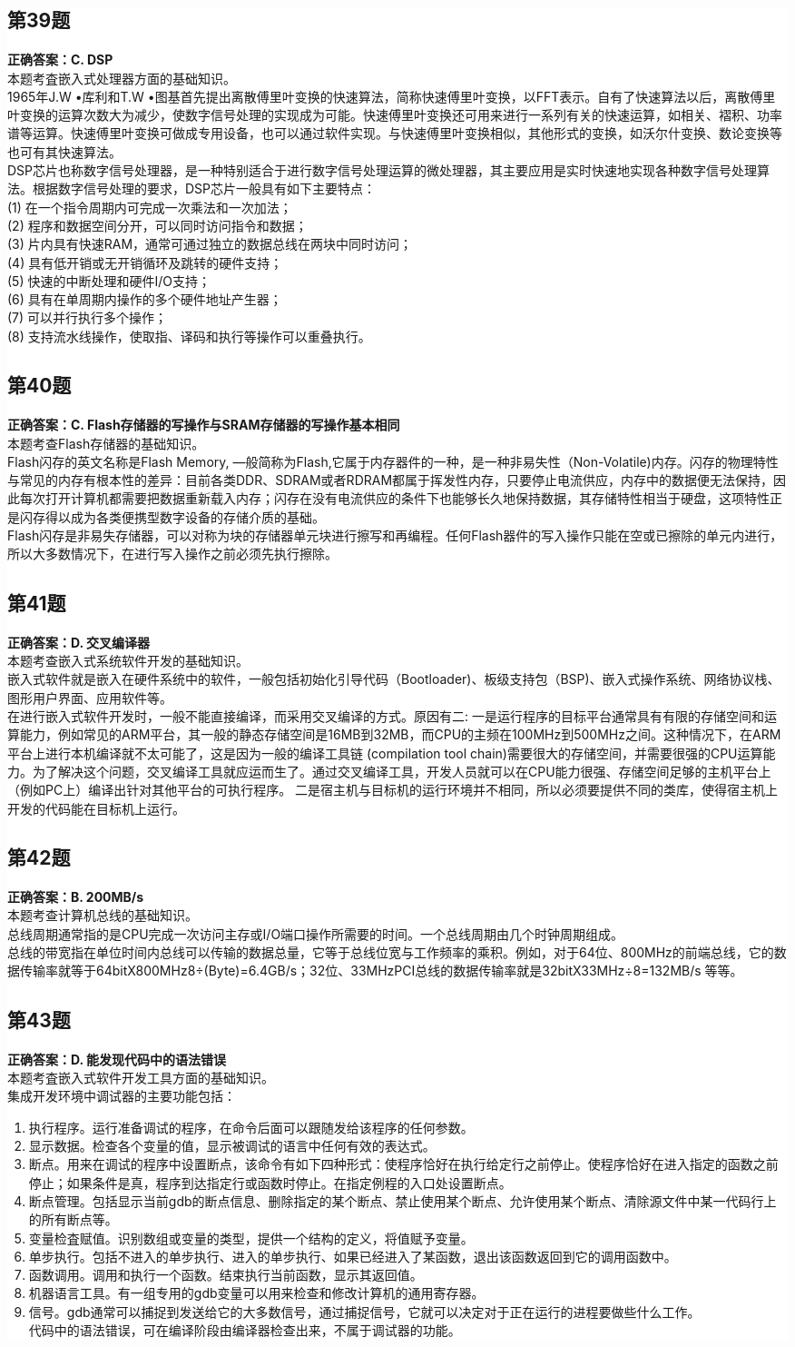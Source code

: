 
## 第39题 ##

**正确答案：C. DSP**  
本题考査嵌入式处理器方面的基础知识。  
1965年J.W •库利和T.W •图基首先提出离散傅里叶变换的快速算法，简称快速傅里叶变换，以FFT表示。自有了快速算法以后，离散傅里叶变换的运算次数大为减少，使数字信号处理的实现成为可能。快速傅里叶变换还可用来进行一系列有关的快速运算，如相关、褶积、功率谱等运算。快速傅里叶变换可做成专用设备，也可以通过软件实现。与快速傅里叶变换相似，其他形式的变换，如沃尔什变换、数论变换等也可有其快速算法。  
DSP芯片也称数字信号处理器，是一种特别适合于进行数字信号处理运算的微处理器，其主要应用是实时快速地实现各种数字信号处理算法。根据数字信号处理的要求，DSP芯片一般具有如下主要特点：  
(1) 在一个指令周期内可完成一次乘法和一次加法；  
(2) 程序和数据空间分开，可以同时访问指令和数据；  
(3) 片内具有快速RAM，通常可通过独立的数据总线在两块中同时访问；  
(4) 具有低开销或无开销循环及跳转的硬件支持；  
(5) 快速的中断处理和硬件I/O支持；  
(6) 具有在单周期内操作的多个硬件地址产生器；  
(7) 可以并行执行多个操作；  
(8) 支持流水线操作，使取指、译码和执行等操作可以重叠执行。  


## 第40题 ##

**正确答案：C. Flash存储器的写操作与SRAM存储器的写操作基本相同**  
本题考查Flash存储器的基础知识。  
Flash闪存的英文名称是Flash Memory, —般简称为Flash,它属于内存器件的一种，是一种非易失性（Non-Volatile)内存。闪存的物理特性与常见的内存有根本性的差异：目前各类DDR、SDRAM或者RDRAM都属于挥发性内存，只要停止电流供应，内存中的数据便无法保持，因此每次打开计算机都需要把数据重新载入内存；闪存在没有电流供应的条件下也能够长久地保持数据，其存储特性相当于硬盘，这项特性正是闪存得以成为各类便携型数字设备的存储介质的基础。  
Flash闪存是非易失存储器，可以对称为块的存储器单元块进行擦写和再编程。任何Flash器件的写入操作只能在空或已擦除的单元内进行，所以大多数情况下，在进行写入操作之前必须先执行擦除。  


## 第41题 ##

**正确答案：D. 交叉编译器**  
本题考查嵌入式系统软件开发的基础知识。  
嵌入式软件就是嵌入在硬件系统中的软件，一般包括初始化引导代码（Bootloader)、板级支持包（BSP)、嵌入式操作系统、网络协议栈、图形用户界面、应用软件等。  
在进行嵌入式软件开发时，一般不能直接编译，而采用交叉编译的方式。原因有二: 一是运行程序的目标平台通常具有有限的存储空间和运算能力，例如常见的ARM平台，其一般的静态存储空间是16MB到32MB，而CPU的主频在100MHz到500MHz之间。这种情况下，在ARM平台上进行本机编译就不太可能了，这是因为一般的编译工具链 (compilation tool chain)需要很大的存储空间，并需要很强的CPU运算能力。为了解决这个问题，交叉编译工具就应运而生了。通过交叉编译工具，开发人员就可以在CPU能力很强、存储空间足够的主机平台上（例如PC上）编译出针对其他平台的可执行程序。 二是宿主机与目标机的运行环境并不相同，所以必须要提供不同的类库，使得宿主机上开发的代码能在目标机上运行。  


## 第42题 ##

**正确答案：B. 200MB/s**  
本题考查计算机总线的基础知识。  
总线周期通常指的是CPU完成一次访问主存或I/O端口操作所需要的时间。一个总线周期由几个时钟周期组成。  
总线的带宽指在单位时间内总线可以传输的数据总量，它等于总线位宽与工作频率的乘积。例如，对于64位、800MHz的前端总线，它的数据传输率就等于64bitX800MHz8÷(Byte)=6.4GB/s；32位、33MHzPCI总线的数据传输率就是32bitX33MHz÷8=132MB/s 等等。  


## 第43题 ##

**正确答案：D. 能发现代码中的语法错误**  
本题考査嵌入式软件开发工具方面的基础知识。  
集成开发环境中调试器的主要功能包括：  
1. 执行程序。运行准备调试的程序，在命令后面可以跟随发给该程序的任何参数。  
2. 显示数据。检查各个变量的值，显示被调试的语言中任何有效的表达式。  
3. 断点。用来在调试的程序中设置断点，该命令有如下四种形式：使程序恰好在执行给定行之前停止。使程序恰好在进入指定的函数之前停止；如果条件是真，程序到达指定行或函数时停止。在指定例程的入口处设置断点。  
4. 断点管理。包括显示当前gdb的断点信息、删除指定的某个断点、禁止使用某个断点、允许使用某个断点、清除源文件中某一代码行上的所有断点等。  
5. 变量检査赋值。识别数组或变量的类型，提供一个结构的定义，将值赋予变量。  
6. 单步执行。包括不进入的单步执行、进入的单步执行、如果已经进入了某函数，退出该函数返回到它的调用函数中。  
7. 函数调用。调用和执行一个函数。结束执行当前函数，显示其返回值。  
8. 机器语言工具。有一组专用的gdb变量可以用来检查和修改计算机的通用寄存器。  
9. 信号。gdb通常可以捕捉到发送给它的大多数信号，通过捕捉信号，它就可以决定对于正在运行的进程要做些什么工作。  
代码中的语法错误，可在编译阶段由编译器检查出来，不属于调试器的功能。  
